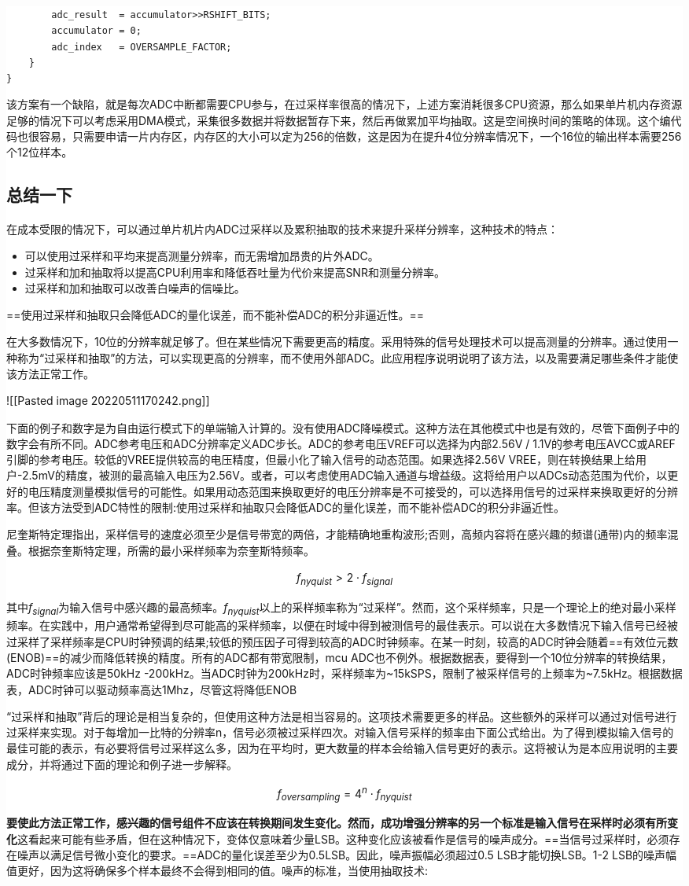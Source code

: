 ```text
        adc_result  = accumulator>>RSHIFT_BITS;
        accumulator = 0;
        adc_index   = OVERSAMPLE_FACTOR;
    }
}
```

该方案有一个缺陷，就是每次ADC中断都需要CPU参与，在过采样率很高的情况下，上述方案消耗很多CPU资源，那么如果单片机内存资源足够的情况下可以考虑采用DMA模式，采集很多数据并将数据暂存下来，然后再做累加平均抽取。这是空间换时间的策略的体现。这个编代码也很容易，只需要申请一片内存区，内存区的大小可以定为256的倍数，这是因为在提升4位分辨率情况下，一个16位的输出样本需要256个12位样本。

## **总结一下**

在成本受限的情况下，可以通过单片机片内ADC过采样以及累积抽取的技术来提升采样分辨率，这种技术的特点：

-   可以使用过采样和平均来提高测量分辨率，而无需增加昂贵的片外ADC。
-   过采样和加和抽取将以提高CPU利用率和降低吞吐量为代价来提高SNR和测量分辨率。
-   过采样和加和抽取可以改善白噪声的信噪比。




==使用过采样和抽取只会降低ADC的量化误差，而不能补偿ADC的积分非逼近性。==


在大多数情况下，10位的分辨率就足够了。但在某些情况下需要更高的精度。采用特殊的信号处理技术可以提高测量的分辨率。通过使用一种称为“过采样和抽取”的方法，可以实现更高的分辨率，而不使用外部ADC。此应用程序说明说明了该方法，以及需要满足哪些条件才能使该方法正常工作。

 ![[Pasted image 20220511170242.png]]



 

下面的例子和数字是为自由运行模式下的单端输入计算的。没有使用ADC降噪模式。这种方法在其他模式中也是有效的，尽管下面例子中的数字会有所不同。ADC参考电压和ADC分辨率定义ADC步长。ADC的参考电压VREF可以选择为内部2.56V / 1.1V的参考电压AVCC或AREF引脚的参考电压。较低的VREE提供较高的电压精度，但最小化了输入信号的动态范围。如果选择2.56V VREE，则在转换结果上给用户-2.5mV的精度，被测的最高输入电压为2.56V。或者，可以考虑使用ADC输入通道与增益级。这将给用户以ADCs动态范围为代价，以更好的电压精度测量模拟信号的可能性。如果用动态范围来换取更好的电压分辨率是不可接受的，可以选择用信号的过采样来换取更好的分辨率。但该方法受到ADC特性的限制:使用过采样和抽取只会降低ADC的量化误差，而不能补偿ADC的积分非逼近性。

 

尼奎斯特定理指出，采样信号的速度必须至少是信号带宽的两倍，才能精确地重构波形;否则，高频内容将在感兴趣的频谱(通带)内的频率混叠。根据奈奎斯特定理，所需的最小采样频率为奈奎斯特频率。

$$f_{nyquist} > 2 \cdot f_{signal}$$
 

其中$f_{signal}$为输入信号中感兴趣的最高频率。$f_{nyquist}$以上的采样频率称为“过采样”。然而，这个采样频率，只是一个理论上的绝对最小采样频率。在实践中，用户通常希望得到尽可能高的采样频率，以便在时域中得到被测信号的最佳表示。可以说在大多数情况下输入信号已经被过采样了采样频率是CPU时钟预调的结果;较低的预压因子可得到较高的ADC时钟频率。在某一时刻，较高的ADC时钟会随着==有效位元数(ENOB)==的减少而降低转换的精度。所有的ADC都有带宽限制，mcu ADC也不例外。根据数据表，要得到一个10位分辨率的转换结果，ADC时钟频率应该是50kHz -200kHz。当ADC时钟为200kHz时，采样频率为~15kSPS，限制了被采样信号的上频率为~7.5kHz。根据数据表，ADC时钟可以驱动频率高达1Mhz，尽管这将降低ENOB

 

“过采样和抽取”背后的理论是相当复杂的，但使用这种方法是相当容易的。这项技术需要更多的样品。这些额外的采样可以通过对信号进行过采样来实现。对于每增加一比特的分辨率n，信号必须被过采样四次。对输入信号采样的频率由下面公式给出。为了得到模拟输入信号的最佳可能的表示，有必要将信号过采样这么多，因为在平均时，更大数量的样本会给输入信号更好的表示。这将被认为是本应用说明的主要成分，并将通过下面的理论和例子进一步解释。

 $$f_{oversampling} = 4^n\cdot f_{nyquist}$$


**要使此方法正常工作，感兴趣的信号组件不应该在转换期间发生变化。然而，成功增强分辨率的另一个标准是输入信号在采样时必须有所变化**这看起来可能有些矛盾，但在这种情况下，变体仅意味着少量LSB。这种变化应该被看作是信号的噪声成分。==当信号过采样时，必须存在噪声以满足信号微小变化的要求。==ADC的量化误差至少为0.5LSB。因此，噪声振幅必须超过0.5 LSB才能切换LSB。1-2 LSB的噪声幅值更好，因为这将确保多个样本最终不会得到相同的值。噪声的标准，当使用抽取技术:
